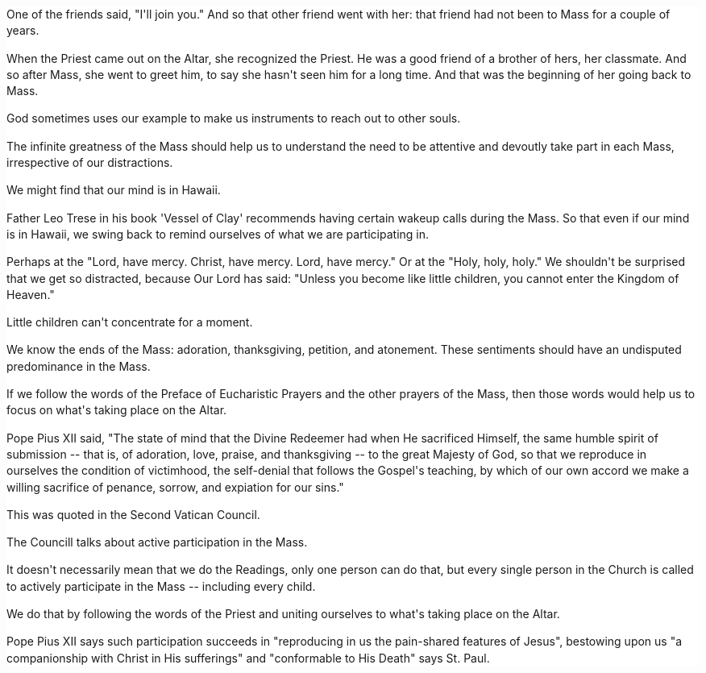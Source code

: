 One of the friends said, "I'll join you." And so that other friend went
with her: that friend had not been to Mass for a couple of years.

When the Priest came out on the Altar, she recognized the Priest. He was
a good friend of a brother of hers, her classmate. And so after Mass,
she went to greet him, to say she hasn't seen him for a long time. And
that was the beginning of her going back to Mass.

God sometimes uses our example to make us instruments to reach out to
other souls.

The infinite greatness of the Mass should help us to understand the need
to be attentive and devoutly take part in each Mass, irrespective of our
distractions.

We might find that our mind is in Hawaii.

Father Leo Trese in his book 'Vessel of Clay' recommends having certain
wakeup calls during the Mass. So that even if our mind is in Hawaii, we
swing back to remind ourselves of what we are participating in.

Perhaps at the "Lord, have mercy. Christ, have mercy. Lord, have mercy."
Or at the "Holy, holy, holy." We shouldn't be surprised that we get so
distracted, because Our Lord has said: "Unless you become like little
children, you cannot enter the Kingdom of Heaven."

Little children can't concentrate for a moment.

We know the ends of the Mass: adoration, thanksgiving, petition, and
atonement. These sentiments should have an undisputed predominance in
the Mass.

If we follow the words of the Preface of Eucharistic Prayers and the
other prayers of the Mass, then those words would help us to focus on
what's taking place on the Altar.

Pope Pius XII said, "The state of mind that the Divine Redeemer had when
He sacrificed Himself, the same humble spirit of submission -- that is,
of adoration, love, praise, and thanksgiving -- to the great Majesty of
God, so that we reproduce in ourselves the condition of victimhood, the
self-denial that follows the Gospel's teaching, by which of our own
accord we make a willing sacrifice of penance, sorrow, and expiation for
our sins."

This was quoted in the Second Vatican Council.

The Councill talks about active participation in the Mass.

It doesn't necessarily mean that we do the Readings, only one person can
do that, but every single person in the Church is called to actively
participate in the Mass -- including every child.

We do that by following the words of the Priest and uniting ourselves to
what's taking place on the Altar.

Pope Pius XII says such participation succeeds in "reproducing in us the
pain-shared features of Jesus", bestowing upon us "a companionship with
Christ in His sufferings" and "conformable to His Death" says St. Paul.
